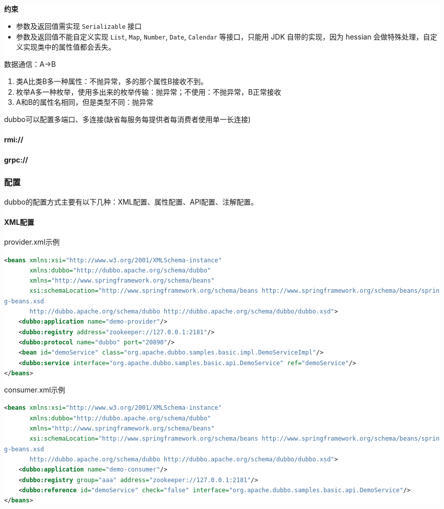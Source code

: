 **约束**

- 参数及返回值需实现 `Serializable` 接口
- 参数及返回值不能自定义实现 `List`, `Map`, `Number`, `Date`, `Calendar` 等接口，只能用 JDK 自带的实现，因为 hessian 会做特殊处理，自定义实现类中的属性值都会丢失。

数据通信：A->B

1. 类A比类B多一种属性：不抛异常，多的那个属性B接收不到。
2. 枚举A多一种枚举，使用多出来的枚举传输：抛异常；不使用：不抛异常，B正常接收
3. A和B的属性名相同，但是类型不同：抛异常

dubbo可以配置多端口、多连接(缺省每服务每提供者每消费者使用单一长连接)

#### rmi://

#### grpc://

### 配置

dubbo的配置方式主要有以下几种：XML配置、属性配置、API配置、注解配置。

#### XML配置

provider.xml示例

```xml
<beans xmlns:xsi="http://www.w3.org/2001/XMLSchema-instance"
       xmlns:dubbo="http://dubbo.apache.org/schema/dubbo"
       xmlns="http://www.springframework.org/schema/beans"
       xsi:schemaLocation="http://www.springframework.org/schema/beans http://www.springframework.org/schema/beans/spring-beans.xsd
       http://dubbo.apache.org/schema/dubbo http://dubbo.apache.org/schema/dubbo/dubbo.xsd">
    <dubbo:application name="demo-provider"/>
    <dubbo:registry address="zookeeper://127.0.0.1:2181"/>
    <dubbo:protocol name="dubbo" port="20890"/>
    <bean id="demoService" class="org.apache.dubbo.samples.basic.impl.DemoServiceImpl"/>
    <dubbo:service interface="org.apache.dubbo.samples.basic.api.DemoService" ref="demoService"/>
</beans>
```

consumer.xml示例

```xml
<beans xmlns:xsi="http://www.w3.org/2001/XMLSchema-instance"
       xmlns:dubbo="http://dubbo.apache.org/schema/dubbo"
       xmlns="http://www.springframework.org/schema/beans"
       xsi:schemaLocation="http://www.springframework.org/schema/beans http://www.springframework.org/schema/beans/spring-beans.xsd
       http://dubbo.apache.org/schema/dubbo http://dubbo.apache.org/schema/dubbo/dubbo.xsd">
    <dubbo:application name="demo-consumer"/>
    <dubbo:registry group="aaa" address="zookeeper://127.0.0.1:2181"/>
    <dubbo:reference id="demoService" check="false" interface="org.apache.dubbo.samples.basic.api.DemoService"/>
</beans>
```
